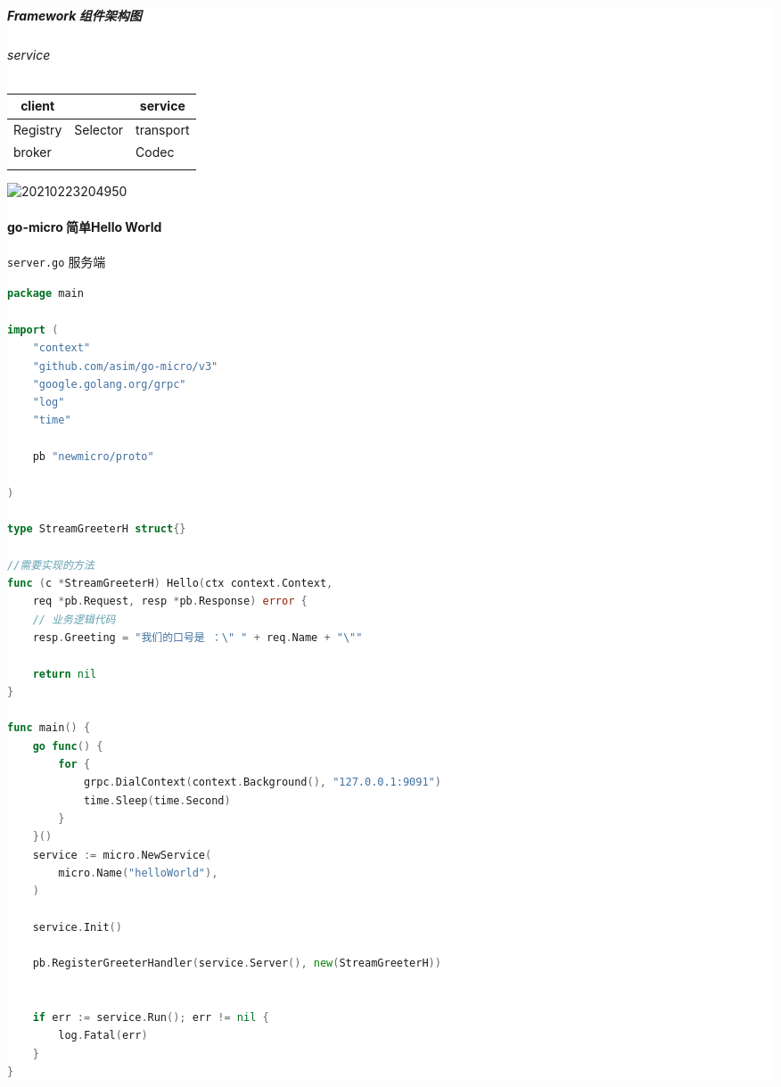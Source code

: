 ##### Framework 组件架构图

###### service

| client   |          | service   |
| -------- | -------- | --------- |
| Registry | Selector | transport |
| broker   |          | Codec     |
|          |          |           |

![20210223204950](G:\Review\Go容器化开发从入门到实战\img\20210223204950.png)



#### go-micro 简单Hello World

`server.go` 服务端

```go
package main

import (
	"context"
	"github.com/asim/go-micro/v3"
	"google.golang.org/grpc"
	"log"
	"time"

	pb "newmicro/proto"

)

type StreamGreeterH struct{}

//需要实现的方法
func (c *StreamGreeterH) Hello(ctx context.Context,
	req *pb.Request, resp *pb.Response) error {
	// 业务逻辑代码
	resp.Greeting = "我们的口号是 ：\" " + req.Name + "\""

	return nil
}

func main() {
	go func() {
		for {
			grpc.DialContext(context.Background(), "127.0.0.1:9091")
			time.Sleep(time.Second)
		}
	}()
	service := micro.NewService(
		micro.Name("helloWorld"),
	)

	service.Init()

	pb.RegisterGreeterHandler(service.Server(), new(StreamGreeterH))


	if err := service.Run(); err != nil {
		log.Fatal(err)
	}
}

```